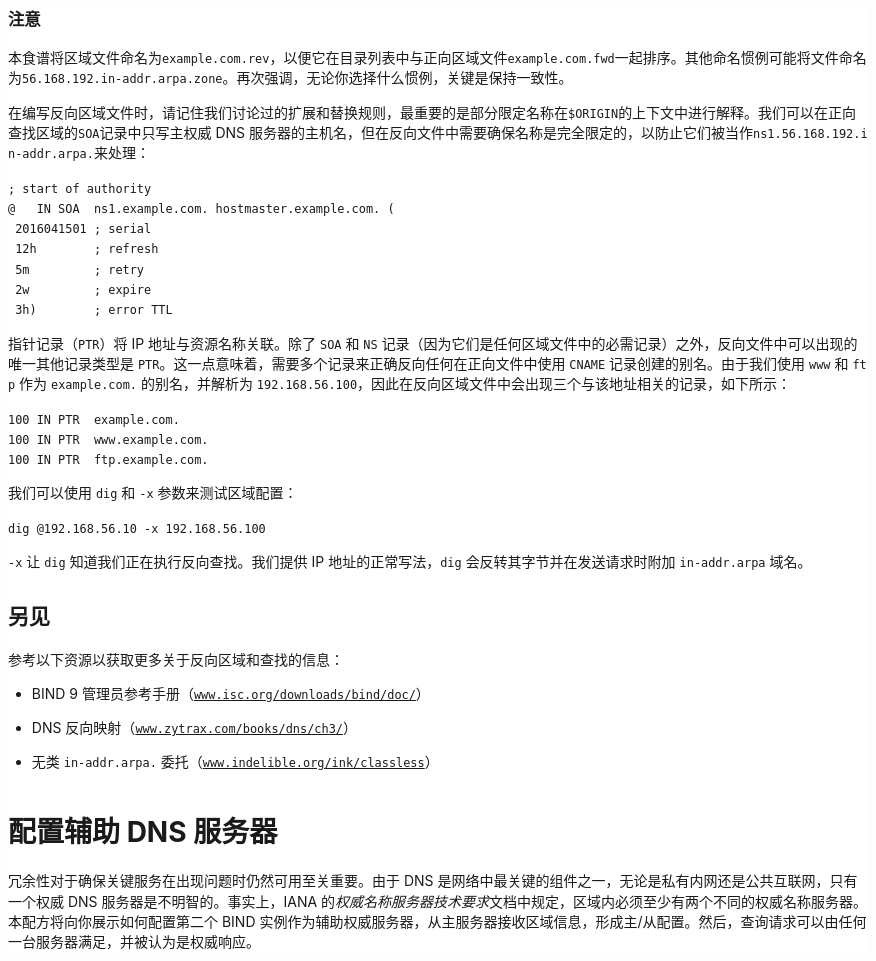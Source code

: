 ### 注意

本食谱将区域文件命名为`example.com.rev`，以便它在目录列表中与正向区域文件`example.com.fwd`一起排序。其他命名惯例可能将文件命名为`56.168.192.in-addr.arpa.zone`。再次强调，无论你选择什么惯例，关键是保持一致性。

在编写反向区域文件时，请记住我们讨论过的扩展和替换规则，最重要的是部分限定名称在`$ORIGIN`的上下文中进行解释。我们可以在正向查找区域的`SOA`记录中只写主权威 DNS 服务器的主机名，但在反向文件中需要确保名称是完全限定的，以防止它们被当作`ns1.56.168.192.in-addr.arpa.`来处理：

```
; start of authority
@   IN SOA  ns1.example.com. hostmaster.example.com. (
 2016041501 ; serial
 12h        ; refresh
 5m         ; retry
 2w         ; expire
 3h)        ; error TTL

```

指针记录（`PTR`）将 IP 地址与资源名称关联。除了 `SOA` 和 `NS` 记录（因为它们是任何区域文件中的必需记录）之外，反向文件中可以出现的唯一其他记录类型是 `PTR`。这一点意味着，需要多个记录来正确反向任何在正向文件中使用 `CNAME` 记录创建的别名。由于我们使用 `www` 和 `ftp` 作为 `example.com.` 的别名，并解析为 `192.168.56.100`，因此在反向区域文件中会出现三个与该地址相关的记录，如下所示：

```
100 IN PTR  example.com.
100 IN PTR  www.example.com.
100 IN PTR  ftp.example.com.

```

我们可以使用 `dig` 和 `-x` 参数来测试区域配置：

```
dig @192.168.56.10 -x 192.168.56.100

```

`-x` 让 `dig` 知道我们正在执行反向查找。我们提供 IP 地址的正常写法，`dig` 会反转其字节并在发送请求时附加 `in-addr.arpa` 域名。

## 另见

参考以下资源以获取更多关于反向区域和查找的信息：

+   BIND 9 管理员参考手册（[`www.isc.org/downloads/bind/doc/`](http://www.isc.org/downloads/bind/doc/)）

+   DNS 反向映射（[`www.zytrax.com/books/dns/ch3/`](http://www.zytrax.com/books/dns/ch3/)）

+   无类 `in-addr.arpa.` 委托（[`www.indelible.org/ink/classless`](http://www.indelible.org/ink/classless)）

# 配置辅助 DNS 服务器

冗余性对于确保关键服务在出现问题时仍然可用至关重要。由于 DNS 是网络中最关键的组件之一，无论是私有内网还是公共互联网，只有一个权威 DNS 服务器是不明智的。事实上，IANA 的*权威名称服务器技术要求*文档中规定，区域内必须至少有两个不同的权威名称服务器。本配方将向你展示如何配置第二个 BIND 实例作为辅助权威服务器，从主服务器接收区域信息，形成主/从配置。然后，查询请求可以由任何一台服务器满足，并被认为是权威响应。
